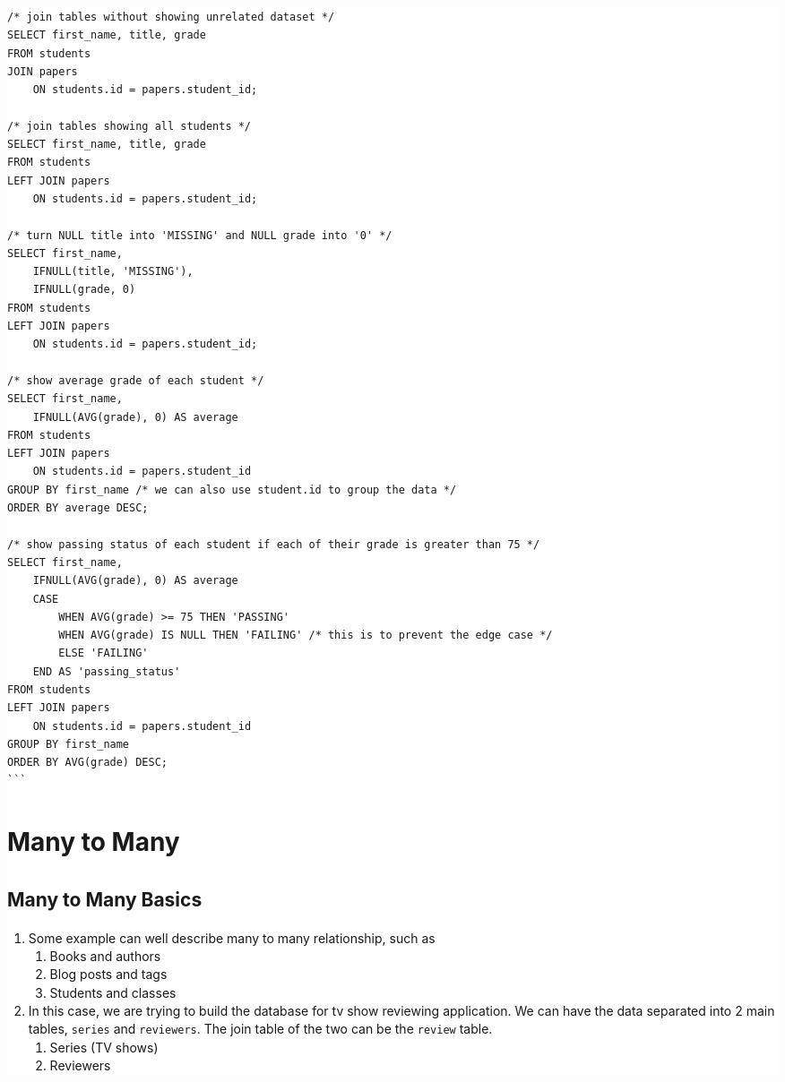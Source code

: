     /* join tables without showing unrelated dataset */
    SELECT first_name, title, grade 
    FROM students 
    JOIN papers 
        ON students.id = papers.student_id;

    /* join tables showing all students */
    SELECT first_name, title, grade 
    FROM students 
    LEFT JOIN papers 
        ON students.id = papers.student_id;

    /* turn NULL title into 'MISSING' and NULL grade into '0' */
    SELECT first_name, 
        IFNULL(title, 'MISSING'), 
        IFNULL(grade, 0) 
    FROM students 
    LEFT JOIN papers 
        ON students.id = papers.student_id;

    /* show average grade of each student */
    SELECT first_name, 
        IFNULL(AVG(grade), 0) AS average 
    FROM students 
    LEFT JOIN papers 
        ON students.id = papers.student_id 
    GROUP BY first_name /* we can also use student.id to group the data */
    ORDER BY average DESC;

    /* show passing status of each student if each of their grade is greater than 75 */
    SELECT first_name, 
        IFNULL(AVG(grade), 0) AS average
        CASE
            WHEN AVG(grade) >= 75 THEN 'PASSING'
            WHEN AVG(grade) IS NULL THEN 'FAILING' /* this is to prevent the edge case */
            ELSE 'FAILING'
        END AS 'passing_status'
    FROM students 
    LEFT JOIN papers 
        ON students.id = papers.student_id 
    GROUP BY first_name
    ORDER BY AVG(grade) DESC;
    ```



# Many to Many
## Many to Many Basics
1. Some example can well describe many to many relationship, such as 
    1. Books and authors
    1. Blog posts and tags
    1. Students and classes
1. In this case, we are trying to build the database for tv show reviewing application. We can have the data separated into 2 main tables, `series` and `reviewers`. The join table of the two can be the `review` table.
    1. Series (TV shows)
    1. Reviewers